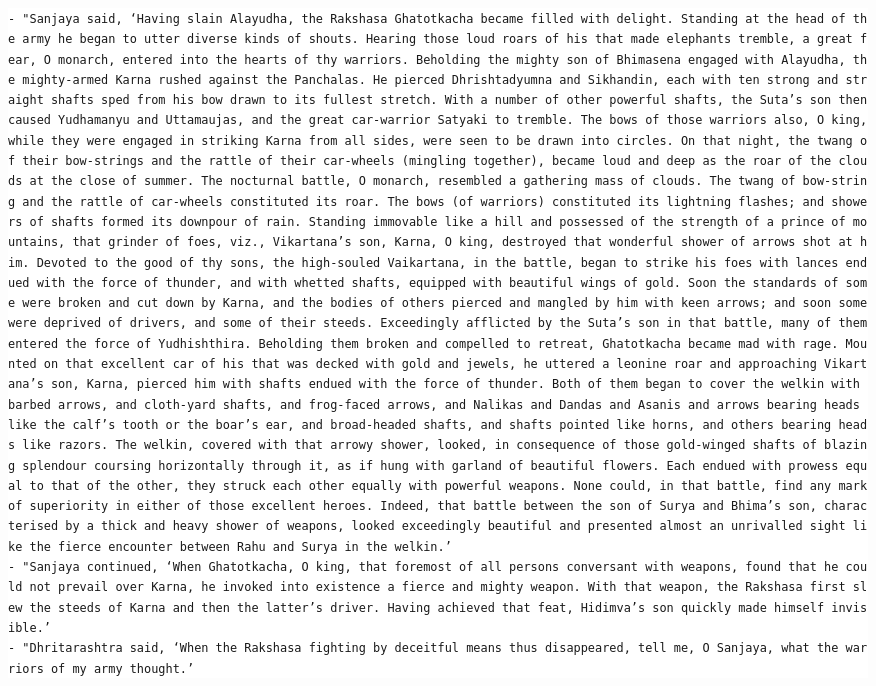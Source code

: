 	- "Sanjaya said, ‘Having slain Alayudha, the Rakshasa Ghatotkacha became filled with delight. Standing at the head of the army he began to utter diverse kinds of shouts. Hearing those loud roars of his that made elephants tremble, a great fear, O monarch, entered into the hearts of thy warriors. Beholding the mighty son of Bhimasena engaged with Alayudha, the mighty-armed Karna rushed against the Panchalas. He pierced Dhrishtadyumna and Sikhandin, each with ten strong and straight shafts sped from his bow drawn to its fullest stretch. With a number of other powerful shafts, the Suta’s son then caused Yudhamanyu and Uttamaujas, and the great car-warrior Satyaki to tremble. The bows of those warriors also, O king, while they were engaged in striking Karna from all sides, were seen to be drawn into circles. On that night, the twang of their bow-strings and the rattle of their car-wheels (mingling together), became loud and deep as the roar of the clouds at the close of summer. The nocturnal battle, O monarch, resembled a gathering mass of clouds. The twang of bow-string and the rattle of car-wheels constituted its roar. The bows (of warriors) constituted its lightning flashes; and showers of shafts formed its downpour of rain. Standing immovable like a hill and possessed of the strength of a prince of mountains, that grinder of foes, viz., Vikartana’s son, Karna, O king, destroyed that wonderful shower of arrows shot at him. Devoted to the good of thy sons, the high-souled Vaikartana, in the battle, began to strike his foes with lances endued with the force of thunder, and with whetted shafts, equipped with beautiful wings of gold. Soon the standards of some were broken and cut down by Karna, and the bodies of others pierced and mangled by him with keen arrows; and soon some were deprived of drivers, and some of their steeds. Exceedingly afflicted by the Suta’s son in that battle, many of them entered the force of Yudhishthira. Beholding them broken and compelled to retreat, Ghatotkacha became mad with rage. Mounted on that excellent car of his that was decked with gold and jewels, he uttered a leonine roar and approaching Vikartana’s son, Karna, pierced him with shafts endued with the force of thunder. Both of them began to cover the welkin with barbed arrows, and cloth-yard shafts, and frog-faced arrows, and Nalikas and Dandas and Asanis and arrows bearing heads like the calf’s tooth or the boar’s ear, and broad-headed shafts, and shafts pointed like horns, and others bearing heads like razors. The welkin, covered with that arrowy shower, looked, in consequence of those gold-winged shafts of blazing splendour coursing horizontally through it, as if hung with garland of beautiful flowers. Each endued with prowess equal to that of the other, they struck each other equally with powerful weapons. None could, in that battle, find any mark of superiority in either of those excellent heroes. Indeed, that battle between the son of Surya and Bhima’s son, characterised by a thick and heavy shower of weapons, looked exceedingly beautiful and presented almost an unrivalled sight like the fierce encounter between Rahu and Surya in the welkin.’
	- "Sanjaya continued, ‘When Ghatotkacha, O king, that foremost of all persons conversant with weapons, found that he could not prevail over Karna, he invoked into existence a fierce and mighty weapon. With that weapon, the Rakshasa first slew the steeds of Karna and then the latter’s driver. Having achieved that feat, Hidimva’s son quickly made himself invisible.’
	- "Dhritarashtra said, ‘When the Rakshasa fighting by deceitful means thus disappeared, tell me, O Sanjaya, what the warriors of my army thought.’